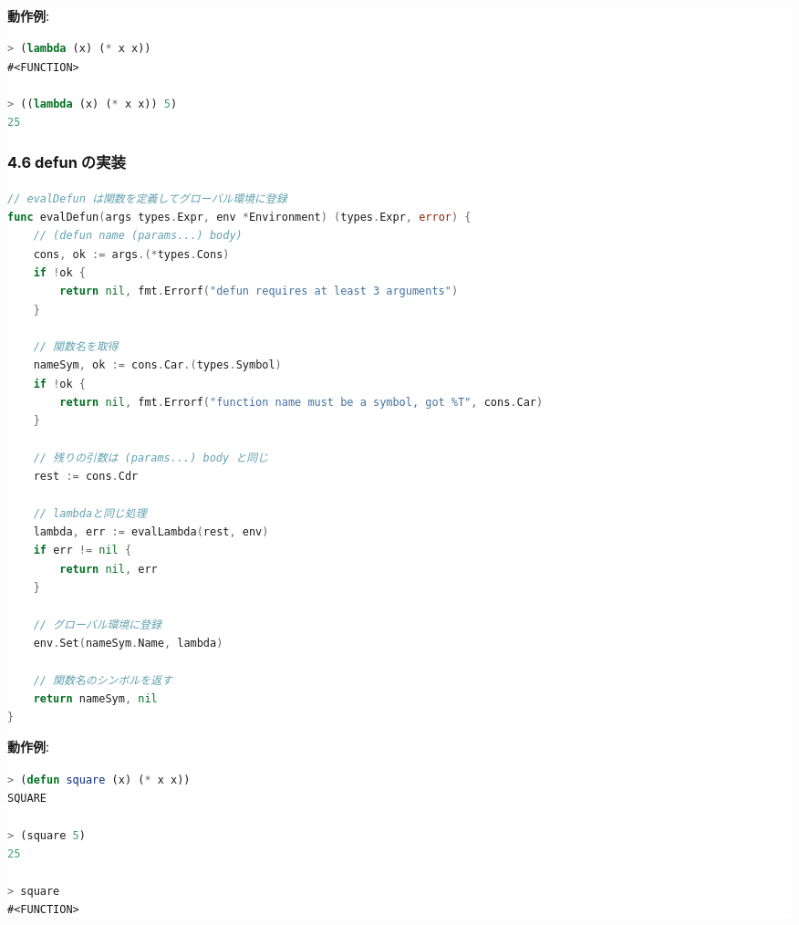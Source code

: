 **動作例**:
```lisp
> (lambda (x) (* x x))
#<FUNCTION>

> ((lambda (x) (* x x)) 5)
25
```

### 4.6 defun の実装

```go
// evalDefun は関数を定義してグローバル環境に登録
func evalDefun(args types.Expr, env *Environment) (types.Expr, error) {
    // (defun name (params...) body)
    cons, ok := args.(*types.Cons)
    if !ok {
        return nil, fmt.Errorf("defun requires at least 3 arguments")
    }

    // 関数名を取得
    nameSym, ok := cons.Car.(types.Symbol)
    if !ok {
        return nil, fmt.Errorf("function name must be a symbol, got %T", cons.Car)
    }

    // 残りの引数は (params...) body と同じ
    rest := cons.Cdr

    // lambdaと同じ処理
    lambda, err := evalLambda(rest, env)
    if err != nil {
        return nil, err
    }

    // グローバル環境に登録
    env.Set(nameSym.Name, lambda)

    // 関数名のシンボルを返す
    return nameSym, nil
}
```

**動作例**:
```lisp
> (defun square (x) (* x x))
SQUARE

> (square 5)
25

> square
#<FUNCTION>
```
